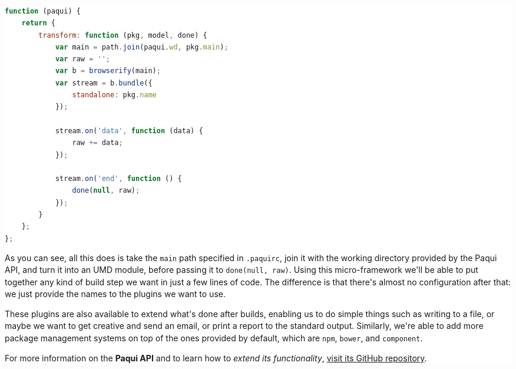 ```js
function (paqui) {
    return {
        transform: function (pkg, model, done) {
            var main = path.join(paqui.wd, pkg.main);
            var raw = '';
            var b = browserify(main);
            var stream = b.bundle({
                standalone: pkg.name
            });

            stream.on('data', function (data) {
                raw += data;
            });

            stream.on('end', function () {
                done(null, raw);
            });
        }
    };
};
```

As you can see, all this does is take the `main` path specified in `.paquirc`, join it with the working directory provided by the Paqui API, and turn it into an UMD module, before passing it to `done(null, raw)`. Using this micro-framework we'll be able to put together any kind of build step we want in just a few lines of code. The difference is that there's almost no configuration after that: we just provide the names to the plugins we want to use.

These plugins are also available to extend what's done after builds, enabling us to do simple things such as writing to a file, or maybe we want to get creative and send an email, or print a report to the standard output. Similarly, we're able to add more package management systems on top of the ones provided by default, which are `npm`, `bower`, and `component`.

For more information on the **Paqui API** and to learn how to _extend its functionality_, [visit its GitHub repository](https://github.com/bevacqua/paqui).

  [1]: https://i.imgur.com/XAlzQ8V.png "Creating the repository on GitHub"
  [2]: https://i.imgur.com/i0grZjO.png "Initializing a component with Paqui"
  [3]: https://i.imgur.com/Tx6ehpE.png "The .paquirc configuration file"
  [4]: https://i.imgur.com/4dx3YHd.png "Building a component with Paqui"
  [5]: https://i.imgur.com/onnWEaI.png "Version bumping!"
